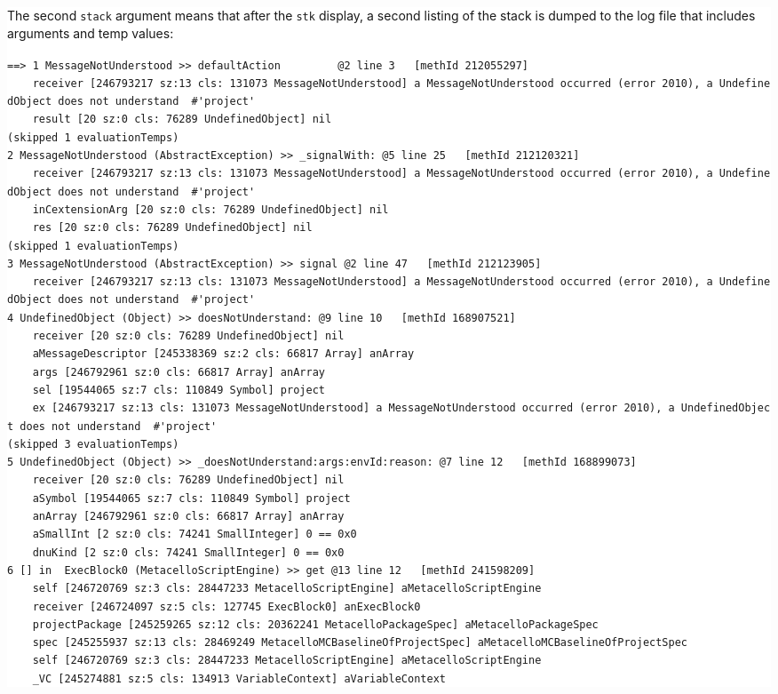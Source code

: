 The second `stack` argument means that after the `stk` display, a second
listing of the stack is dumped to the log file that includes arguments
and temp values:

```
==> 1 MessageNotUnderstood >> defaultAction         @2 line 3   [methId 212055297]
    receiver [246793217 sz:13 cls: 131073 MessageNotUnderstood] a MessageNotUnderstood occurred (error 2010), a UndefinedObject does not understand  #'project'
    result [20 sz:0 cls: 76289 UndefinedObject] nil 
(skipped 1 evaluationTemps)
2 MessageNotUnderstood (AbstractException) >> _signalWith: @5 line 25   [methId 212120321]
    receiver [246793217 sz:13 cls: 131073 MessageNotUnderstood] a MessageNotUnderstood occurred (error 2010), a UndefinedObject does not understand  #'project'
    inCextensionArg [20 sz:0 cls: 76289 UndefinedObject] nil 
    res [20 sz:0 cls: 76289 UndefinedObject] nil 
(skipped 1 evaluationTemps)
3 MessageNotUnderstood (AbstractException) >> signal @2 line 47   [methId 212123905]
    receiver [246793217 sz:13 cls: 131073 MessageNotUnderstood] a MessageNotUnderstood occurred (error 2010), a UndefinedObject does not understand  #'project'
4 UndefinedObject (Object) >> doesNotUnderstand: @9 line 10   [methId 168907521]
    receiver [20 sz:0 cls: 76289 UndefinedObject] nil 
    aMessageDescriptor [245338369 sz:2 cls: 66817 Array] anArray
    args [246792961 sz:0 cls: 66817 Array] anArray
    sel [19544065 sz:7 cls: 110849 Symbol] project
    ex [246793217 sz:13 cls: 131073 MessageNotUnderstood] a MessageNotUnderstood occurred (error 2010), a UndefinedObject does not understand  #'project'
(skipped 3 evaluationTemps)
5 UndefinedObject (Object) >> _doesNotUnderstand:args:envId:reason: @7 line 12   [methId 168899073]
    receiver [20 sz:0 cls: 76289 UndefinedObject] nil 
    aSymbol [19544065 sz:7 cls: 110849 Symbol] project
    anArray [246792961 sz:0 cls: 66817 Array] anArray
    aSmallInt [2 sz:0 cls: 74241 SmallInteger] 0 == 0x0 
    dnuKind [2 sz:0 cls: 74241 SmallInteger] 0 == 0x0 
6 [] in  ExecBlock0 (MetacelloScriptEngine) >> get @13 line 12   [methId 241598209]
    self [246720769 sz:3 cls: 28447233 MetacelloScriptEngine] aMetacelloScriptEngine
    receiver [246724097 sz:5 cls: 127745 ExecBlock0] anExecBlock0
    projectPackage [245259265 sz:12 cls: 20362241 MetacelloPackageSpec] aMetacelloPackageSpec
    spec [245255937 sz:13 cls: 28469249 MetacelloMCBaselineOfProjectSpec] aMetacelloMCBaselineOfProjectSpec
    self [246720769 sz:3 cls: 28447233 MetacelloScriptEngine] aMetacelloScriptEngine
    _VC [245274881 sz:5 cls: 134913 VariableContext] aVariableContext
```


[1]: http://downloads.gemtalksystems.com/docs/GemStone64/3.2.x/GS64-InstallGuide-Linux-3.2.6/GS64-InstallGuide-Linux-3.2.6.htm
[2]: http://downloads.gemtalksystems.com/docs/GemStone64/3.2.x/GS64-InstallGuide-Mac-3.2.6/GS64-InstallGuide-Mac-3.2.6.htm
[3]: ../bin/upgradeGemStone
[4]: http://forum.world.st/Glass-Upgrade-GS-2-4-GS-3-1-when-GLASS-Seaside-etc-versions-have-already-diverged-tp4745943p4746183.html
[5]: http://lists.gemtalksystems.com/mailman/listinfo/glass
[6]: http://gemtalksystems.com/products/gs64/versions32x/#326
[7]: http://downloads.gemtalksystems.com/docs/GemStone64/3.2.x/GS64-InstallGuide-Linux-3.2.6/2-Upgrade.htm#pgfId-1052936
[8]: http://downloads.gemtalksystems.com/docs/GemStone64/3.2.x/GS64-InstallGuide-Linux-3.2.6/2-Upgrade.htm#pgfId-998508
[9]: http://downloads.gemtalksystems.com/docs/GemStone64/3.2.x/GS64-InstallGuide-Linux-3.2.6/2-Upgrade.htm#pgfId-990954
[10]: http://downloads.gemtalksystems.com/docs/GemStone64/3.2.x/GS64-InstallGuide-Linux-3.2.6/2-Upgrade.htm#pgfId-998565
[11]: http://downloads.gemtalksystems.com/docs/GemStone64/3.2.x/GS64-InstallGuide-Linux-3.2.6/2-Upgrade.htm#pgfId-1051868
[12]: http://downloads.gemtalksystems.com/docs/GemStone64/3.2.x/GS64-InstallGuide-Linux-3.2.6/2-Upgrade.htm#pgfId-1055060
[13]: http://downloads.gemtalksystems.com/docs/GemStone64/3.2.x/GS64-InstallGuide-Linux-3.2.6/4-GsDevKit.htm#87400
[14]: http://downloads.gemtalksystems.com/docs/GemStone64/3.2.x/GS64-InstallGuide-Linux-3.2.6/4-GsDevKit.htm#14654
[15]: http://downloads.gemtalksystems.com/docs/GemStone64/3.2.x/GS64-InstallGuide-Linux-3.2.6/4-GsDevKit.htm#pgfId-1055984
[16]: http://downloads.gemtalksystems.com/docs/GemStone64/3.2.x/GS64-InstallGuide-Linux-3.2.6/4-GsDevKit.htm#34464
[17]: http://downloads.gemtalksystems.com/docs/GemStone64/3.2.x/GS64-InstallGuide-Linux-3.2.6/GS64-InstallGuide-Linux-3.2.6.htm
[18]: http://downloads.gemtalksystems.com/docs/GemStone64/3.2.x/GS64-InstallGuide-Linux-3.2.6/3-Conversion.htm#pgfId-1055431
